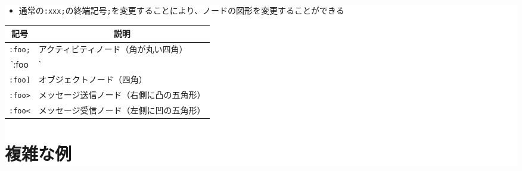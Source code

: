 - 通常の`:xxx;`の終端記号`;`を変更することにより、ノードの図形を変更することができる

|記号|説明|
|:-:|---|
|`:foo;`|アクティビティノード（角が丸い四角）|
|`:foo|`|サブアクティビティノード（両端が二重線）|
|`:foo]`|オブジェクトノード（四角）|
|`:foo>`|メッセージ送信ノード（右側に凸の五角形）|
|`:foo<`|メッセージ受信ノード（左側に凹の五角形）|



# 複雑な例
